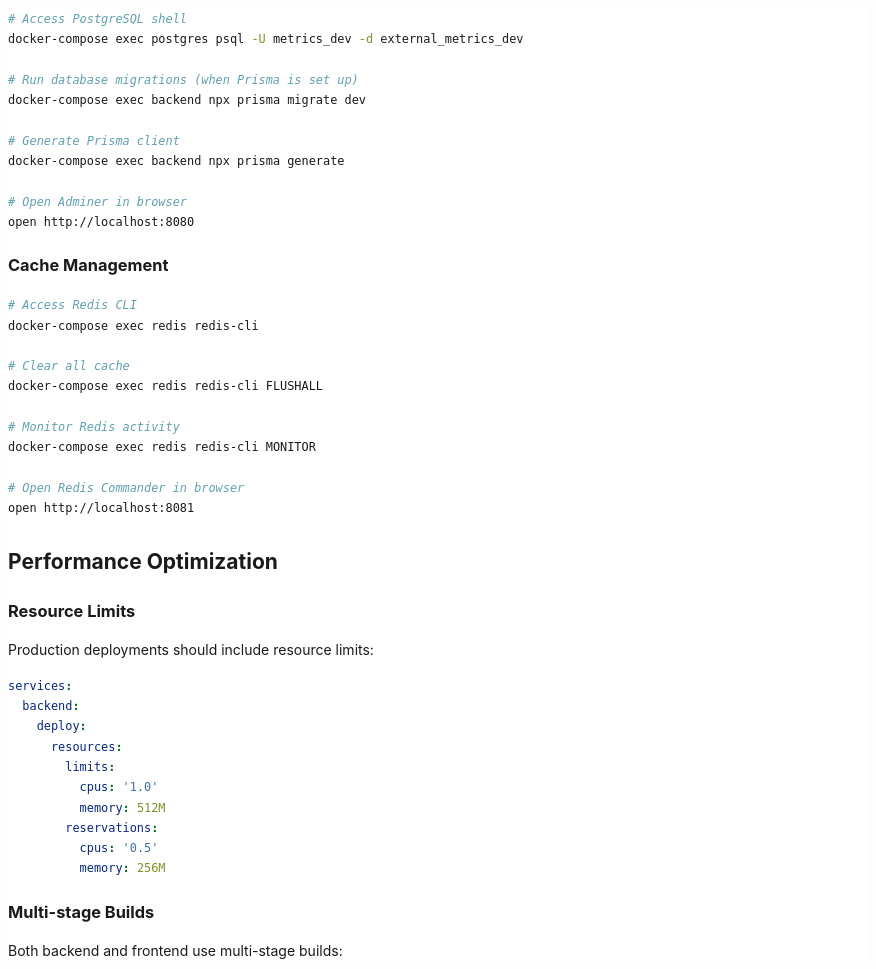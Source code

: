 ```bash
# Access PostgreSQL shell
docker-compose exec postgres psql -U metrics_dev -d external_metrics_dev

# Run database migrations (when Prisma is set up)
docker-compose exec backend npx prisma migrate dev

# Generate Prisma client
docker-compose exec backend npx prisma generate

# Open Adminer in browser
open http://localhost:8080
```

### Cache Management

```bash
# Access Redis CLI
docker-compose exec redis redis-cli

# Clear all cache
docker-compose exec redis redis-cli FLUSHALL

# Monitor Redis activity
docker-compose exec redis redis-cli MONITOR

# Open Redis Commander in browser
open http://localhost:8081
```

## Performance Optimization

### Resource Limits

Production deployments should include resource limits:

```yaml
services:
  backend:
    deploy:
      resources:
        limits:
          cpus: '1.0'
          memory: 512M
        reservations:
          cpus: '0.5'
          memory: 256M
```

### Multi-stage Builds

Both backend and frontend use multi-stage builds:
